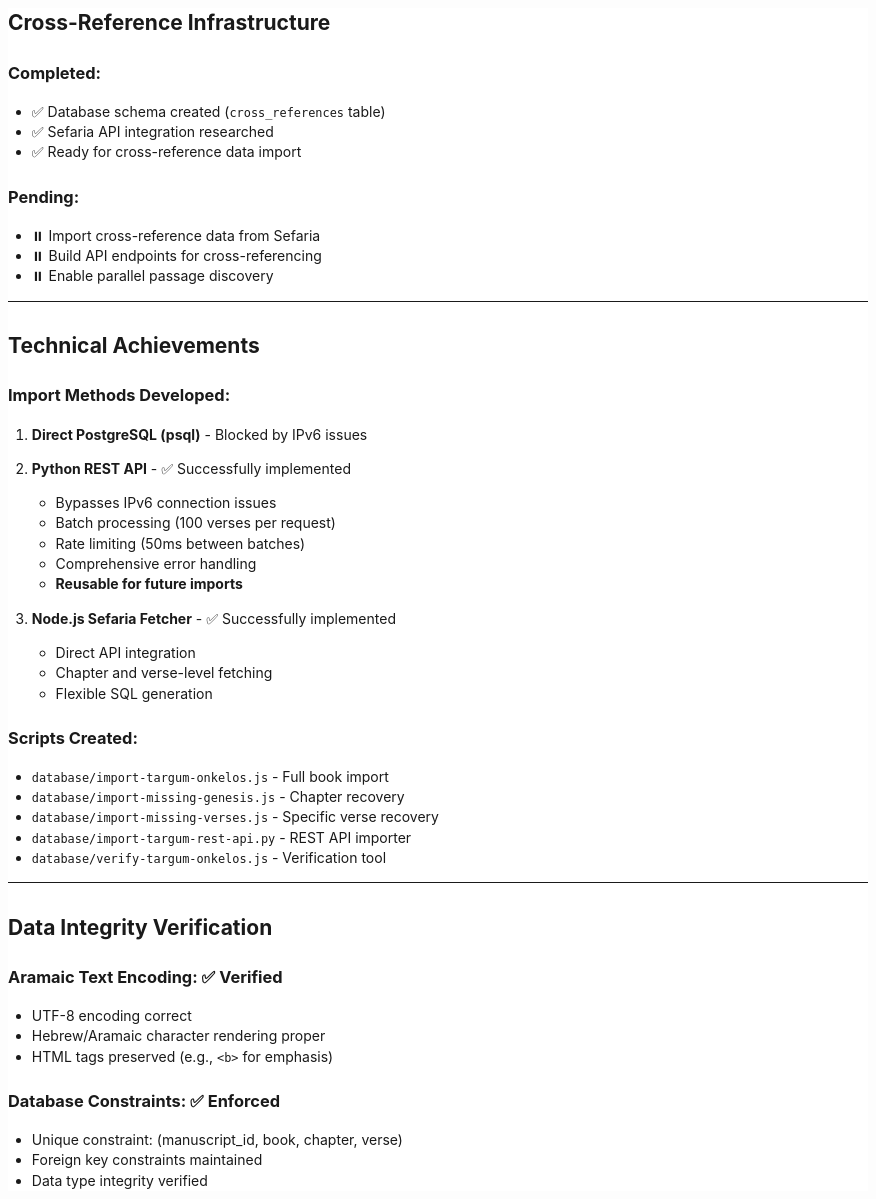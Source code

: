 
## Cross-Reference Infrastructure

### Completed:
- ✅ Database schema created (`cross_references` table)
- ✅ Sefaria API integration researched
- ✅ Ready for cross-reference data import

### Pending:
- ⏸️ Import cross-reference data from Sefaria
- ⏸️ Build API endpoints for cross-referencing
- ⏸️ Enable parallel passage discovery

---

## Technical Achievements

### Import Methods Developed:
1. **Direct PostgreSQL (psql)** - Blocked by IPv6 issues
2. **Python REST API** - ✅ Successfully implemented
   - Bypasses IPv6 connection issues
   - Batch processing (100 verses per request)
   - Rate limiting (50ms between batches)
   - Comprehensive error handling
   - **Reusable for future imports**

3. **Node.js Sefaria Fetcher** - ✅ Successfully implemented
   - Direct API integration
   - Chapter and verse-level fetching
   - Flexible SQL generation

### Scripts Created:
- `database/import-targum-onkelos.js` - Full book import
- `database/import-missing-genesis.js` - Chapter recovery
- `database/import-missing-verses.js` - Specific verse recovery
- `database/import-targum-rest-api.py` - REST API importer
- `database/verify-targum-onkelos.js` - Verification tool

---

## Data Integrity Verification

### Aramaic Text Encoding: ✅ Verified
- UTF-8 encoding correct
- Hebrew/Aramaic character rendering proper
- HTML tags preserved (e.g., `<b>` for emphasis)

### Database Constraints: ✅ Enforced
- Unique constraint: (manuscript_id, book, chapter, verse)
- Foreign key constraints maintained
- Data type integrity verified
